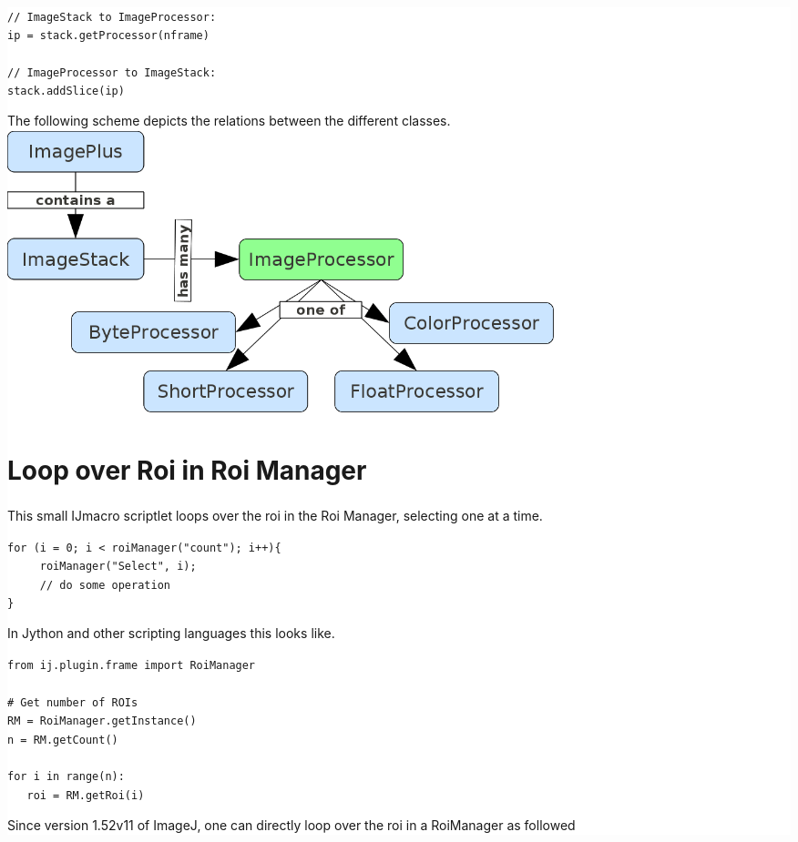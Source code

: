     // ImageStack to ImageProcessor:
    ip = stack.getProcessor(nframe)

    // ImageProcessor to ImageStack:
    stack.addSlice(ip)

The following scheme depicts the relations between the different classes. <img src="/media/image-class-hierarchy.png" title="fig:Image_Class_Hierarchy.png" width="600" alt="Image_Class_Hierarchy.png" />

# Loop over Roi in Roi Manager

This small IJmacro scriptlet loops over the roi in the Roi Manager, selecting one at a time.

    for (i = 0; i < roiManager("count"); i++){
         roiManager("Select", i);
         // do some operation
    }

In Jython and other scripting languages this looks like.

    from ij.plugin.frame import RoiManager

    # Get number of ROIs
    RM = RoiManager.getInstance()
    n = RM.getCount()

    for i in range(n):
       roi = RM.getRoi(i)

Since version 1.52v11 of ImageJ, one can directly loop over the roi in a RoiManager as followed
